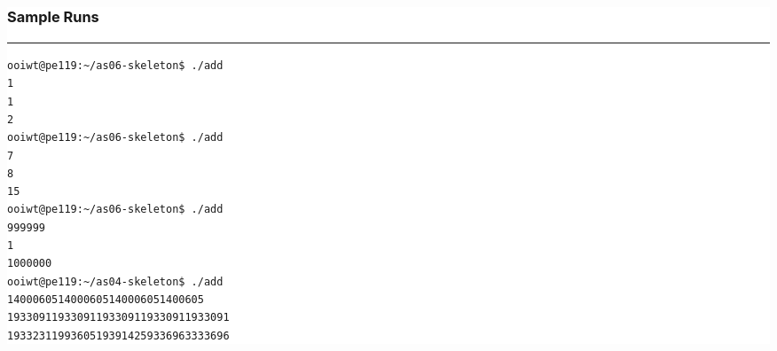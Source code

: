 ### Sample Runs
---------------

```
ooiwt@pe119:~/as06-skeleton$ ./add
1
1
2
ooiwt@pe119:~/as06-skeleton$ ./add
7
8
15
ooiwt@pe119:~/as06-skeleton$ ./add
999999
1
1000000
ooiwt@pe119:~/as04-skeleton$ ./add
1400060514000605140006051400605
19330911933091193309119330911933091
19332311993605193914259336963333696
```

